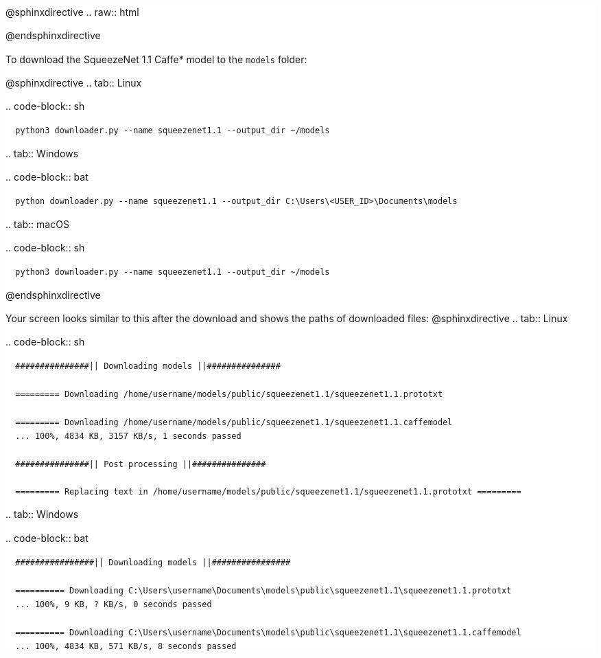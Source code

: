 @sphinxdirective
.. raw:: html

   <div class="collapsible-section" data-title="Click for an example of downloading the SqueezeNet Caffe* model">

@endsphinxdirective

To download the SqueezeNet 1.1 Caffe* model to the `models` folder:

@sphinxdirective
.. tab:: Linux

   .. code-block:: sh

      python3 downloader.py --name squeezenet1.1 --output_dir ~/models

.. tab:: Windows

   .. code-block:: bat

      python downloader.py --name squeezenet1.1 --output_dir C:\Users\<USER_ID>\Documents\models

.. tab:: macOS

   .. code-block:: sh

      python3 downloader.py --name squeezenet1.1 --output_dir ~/models

@endsphinxdirective

Your screen looks similar to this after the download and shows the paths of downloaded files:
@sphinxdirective
.. tab:: Linux

   .. code-block:: sh

      ###############|| Downloading models ||###############

      ========= Downloading /home/username/models/public/squeezenet1.1/squeezenet1.1.prototxt

      ========= Downloading /home/username/models/public/squeezenet1.1/squeezenet1.1.caffemodel
      ... 100%, 4834 KB, 3157 KB/s, 1 seconds passed

      ###############|| Post processing ||###############

      ========= Replacing text in /home/username/models/public/squeezenet1.1/squeezenet1.1.prototxt =========

.. tab:: Windows

   .. code-block:: bat

      ################|| Downloading models ||################

      ========== Downloading C:\Users\username\Documents\models\public\squeezenet1.1\squeezenet1.1.prototxt
      ... 100%, 9 KB, ? KB/s, 0 seconds passed

      ========== Downloading C:\Users\username\Documents\models\public\squeezenet1.1\squeezenet1.1.caffemodel
      ... 100%, 4834 KB, 571 KB/s, 8 seconds passed
